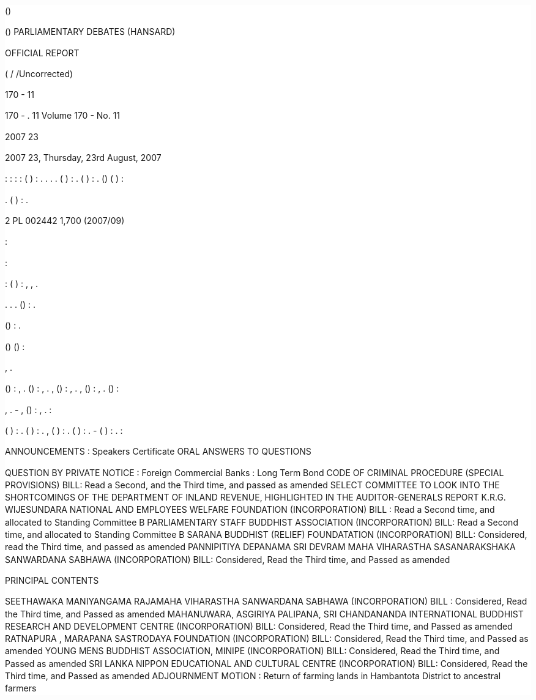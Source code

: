 ()

() PARLIAMENTARY DEBATES (HANSARD)

OFFICIAL REPORT

( / /Uncorrected)

170 - 11

170 - . 11 Volume 170 - No. 11

2007 23

2007 23, Thursday, 23rd August, 2007

: : : : ( ) : . . . . ( ) : . ( ) : . () ( ) :

. ( ) : .

2 PL 002442 1,700 (2007/09)

:

:

: ( ) : , , .

. . . () : .

() : .

() () :

, .

() : , . () : , . , () : , . , () : , . () :

, . - , () : , . :

( ) : . ( ) : . , ( ) : . ( ) : . - ( ) : . :

ANNOUNCEMENTS : Speakers Certificate ORAL ANSWERS TO QUESTIONS

QUESTION BY PRIVATE NOTICE : Foreign Commercial Banks : Long Term Bond CODE OF CRIMINAL PROCEDURE (SPECIAL PROVISIONS) BILL: Read a Second, and the Third time, and passed as amended SELECT COMMITTEE TO LOOK INTO THE SHORTCOMINGS OF THE DEPARTMENT OF INLAND REVENUE, HIGHLIGHTED IN THE AUDITOR-GENERALS REPORT K.R.G. WIJESUNDARA NATIONAL AND EMPLOYEES WELFARE FOUNDATION (INCORPORATION) BILL : Read a Second time, and allocated to Standing Committee B PARLIAMENTARY STAFF BUDDHIST ASSOCIATION (INCORPORATION) BILL: Read a Second time, and allocated to Standing Committee B SARANA BUDDHIST (RELIEF) FOUNDATATION (INCORPORATION) BILL: Considered, read the Third time, and passed as amended PANNIPITIYA DEPANAMA SRI DEVRAM MAHA VIHARASTHA SASANARAKSHAKA SANWARDANA SABHAWA (INCORPORATION) BILL: Considered, Read the Third time, and Passed as amended

PRINCIPAL CONTENTS

SEETHAWAKA MANIYANGAMA RAJAMAHA VIHARASTHA SANWARDANA SABHAWA (INCORPORATION) BILL : Considered, Read the Third time, and Passed as amended MAHANUWARA, ASGIRIYA PALIPANA, SRI CHANDANANDA INTERNATIONAL BUDDHIST RESEARCH AND DEVELOPMENT CENTRE (INCORPORATION) BILL: Considered, Read the Third time, and Passed as amended RATNAPURA , MARAPANA SASTRODAYA FOUNDATION (INCORPORATION) BILL: Considered, Read the Third time, and Passed as amended YOUNG MENS BUDDHIST ASSOCIATION, MINIPE (INCORPORATION) BILL: Considered, Read the Third time, and Passed as amended SRI LANKA NIPPON EDUCATIONAL AND CULTURAL CENTRE (INCORPORATION) BILL: Considered, Read the Third time, and Passed as amended ADJOURNMENT MOTION : Return of farming lands in Hambantota District to ancestral farmers
